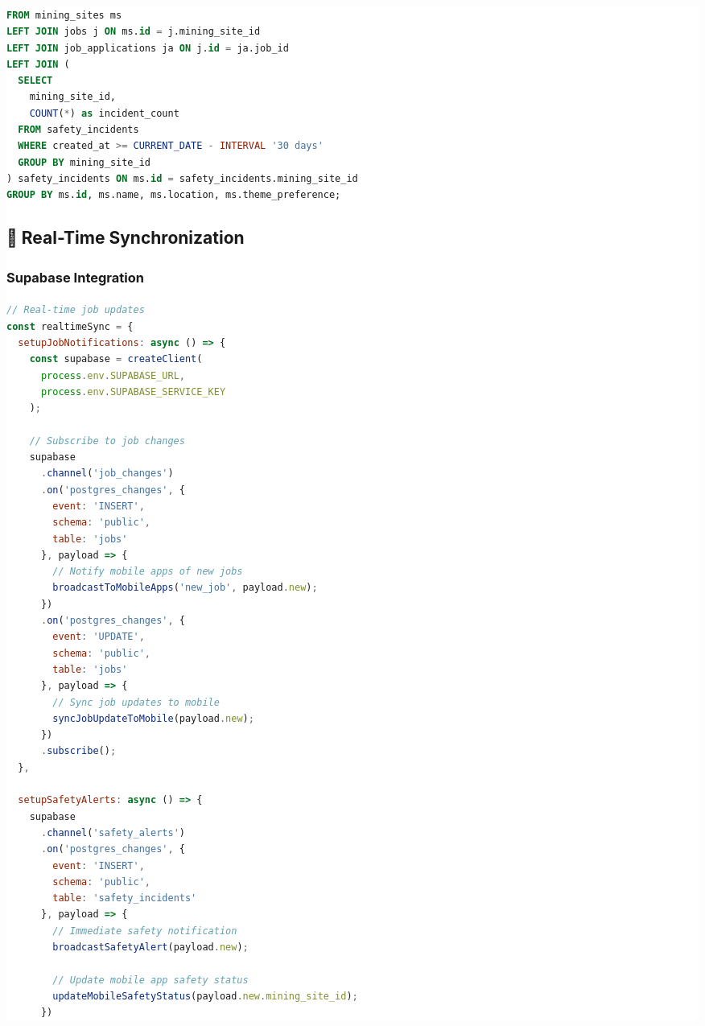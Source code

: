 ```sql
FROM mining_sites ms
LEFT JOIN jobs j ON ms.id = j.mining_site_id
LEFT JOIN job_applications ja ON j.id = ja.job_id
LEFT JOIN (
  SELECT 
    mining_site_id,
    COUNT(*) as incident_count
  FROM safety_incidents 
  WHERE created_at >= CURRENT_DATE - INTERVAL '30 days'
  GROUP BY mining_site_id
) safety_incidents ON ms.id = safety_incidents.mining_site_id
GROUP BY ms.id, ms.name, ms.location, ms.theme_preference;
```

## 🔄 Real-Time Synchronization

### Supabase Integration
```javascript
// Real-time job updates
const realtimeSync = {
  setupJobNotifications: async () => {
    const supabase = createClient(
      process.env.SUPABASE_URL,
      process.env.SUPABASE_SERVICE_KEY
    );

    // Subscribe to job changes
    supabase
      .channel('job_changes')
      .on('postgres_changes', {
        event: 'INSERT',
        schema: 'public',
        table: 'jobs'
      }, payload => {
        // Notify mobile apps of new jobs
        broadcastToMobileApps('new_job', payload.new);
      })
      .on('postgres_changes', {
        event: 'UPDATE',
        schema: 'public',
        table: 'jobs'
      }, payload => {
        // Sync job updates to mobile
        syncJobUpdateToMobile(payload.new);
      })
      .subscribe();
  },

  setupSafetyAlerts: async () => {
    supabase
      .channel('safety_alerts')
      .on('postgres_changes', {
        event: 'INSERT',
        schema: 'public',
        table: 'safety_incidents'
      }, payload => {
        // Immediate safety notification
        broadcastSafetyAlert(payload.new);
        
        // Update mobile app safety status
        updateMobileSafetyStatus(payload.new.mining_site_id);
      })
```